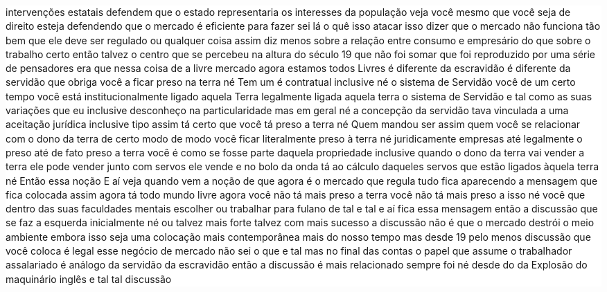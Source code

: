 intervenções estatais defendem que o
estado representaria os interesses da
população veja
você mesmo que você seja de direito
esteja defendendo que o mercado é
eficiente para fazer sei lá o quê isso
atacar isso dizer que o mercado não
funciona tão bem que ele deve ser
regulado ou qualquer coisa assim
diz menos sobre a relação entre consumo
e empresário do que sobre o trabalho
certo então talvez o centro que se
percebeu na altura do século 19 que não
foi somar que foi reproduzido por uma
série de pensadores era que nessa coisa
de a livre mercado agora estamos todos
Livres é diferente da escravidão é
diferente da servidão que obriga você a
ficar preso na terra né Tem um é
contratual inclusive né o sistema de
Servidão você de um certo tempo você
está institucionalmente ligado aquela
Terra legalmente ligada aquela terra o
sistema de Servidão e tal como as suas
variações que eu inclusive desconheço na
particularidade mas em geral né a
concepção da servidão tava vinculada a
uma aceitação jurídica inclusive tipo
assim tá certo que você tá preso a terra
né Quem mandou ser assim quem você se
relacionar com o dono da terra de certo
modo de modo você ficar literalmente
preso à terra né juridicamente empresas
até legalmente o preso até de fato preso
a terra você é como se fosse parte
daquela propriedade inclusive quando o
dono da terra vai vender a terra ele
pode vender junto com servos ele vende e
no bolo da onda tá ao cálculo daqueles
servos que estão ligados àquela terra né
Então essa noção
E aí veja quando vem a noção de que
agora é o mercado que regula tudo fica
aparecendo a mensagem que fica colocada
assim agora tá todo mundo livre agora
você não tá mais preso a terra você não
tá mais preso a isso né você que dentro
das suas faculdades mentais escolher ou
trabalhar para fulano de tal e tal e aí
fica essa mensagem então a discussão que
se faz a esquerda inicialmente né ou
talvez mais forte talvez com mais
sucesso a discussão não é que o mercado
destrói o meio ambiente embora isso seja
uma colocação mais contemporânea mais do
nosso tempo mas desde 19 pelo menos
discussão que você coloca é legal esse
negócio de mercado não sei o que e tal
mas no final das contas o papel que
assume o trabalhador assalariado é
análogo da servidão da escravidão então
a discussão é mais relacionado sempre
foi né desde do da Explosão do
maquinário inglês e tal tal discussão